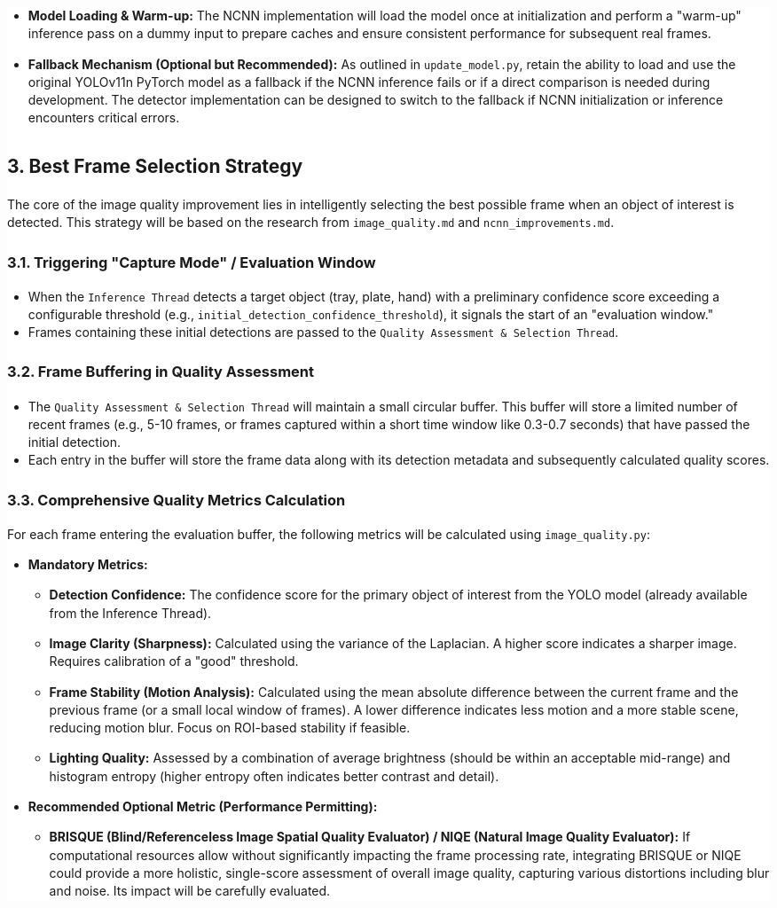 *   **Model Loading & Warm-up:** The NCNN implementation will load the model once at initialization and perform a "warm-up" inference pass on a dummy input to prepare caches and ensure consistent performance for subsequent real frames.

*   **Fallback Mechanism (Optional but Recommended):** As outlined in `update_model.py`, retain the ability to load and use the original YOLOv11n PyTorch model as a fallback if the NCNN inference fails or if a direct comparison is needed during development. The detector implementation can be designed to switch to the fallback if NCNN initialization or inference encounters critical errors.

## 3. Best Frame Selection Strategy

The core of the image quality improvement lies in intelligently selecting the best possible frame when an object of interest is detected. This strategy will be based on the research from `image_quality.md` and `ncnn_improvements.md`.

### 3.1. Triggering "Capture Mode" / Evaluation Window

*   When the `Inference Thread` detects a target object (tray, plate, hand) with a preliminary confidence score exceeding a configurable threshold (e.g., `initial_detection_confidence_threshold`), it signals the start of an "evaluation window."
*   Frames containing these initial detections are passed to the `Quality Assessment & Selection Thread`.

### 3.2. Frame Buffering in Quality Assessment

*   The `Quality Assessment & Selection Thread` will maintain a small circular buffer. This buffer will store a limited number of recent frames (e.g., 5-10 frames, or frames captured within a short time window like 0.3-0.7 seconds) that have passed the initial detection.
*   Each entry in the buffer will store the frame data along with its detection metadata and subsequently calculated quality scores.

### 3.3. Comprehensive Quality Metrics Calculation

For each frame entering the evaluation buffer, the following metrics will be calculated using `image_quality.py`:

*   **Mandatory Metrics:**
    *   **Detection Confidence:** The confidence score for the primary object of interest from the YOLO model (already available from the Inference Thread).

    *   **Image Clarity (Sharpness):** Calculated using the variance of the Laplacian. A higher score indicates a sharper image. Requires calibration of a "good" threshold.

    *   **Frame Stability (Motion Analysis):** Calculated using the mean absolute difference between the current frame and the previous frame (or a small local window of frames). A lower difference indicates less motion and a more stable scene, reducing motion blur. Focus on ROI-based stability if feasible.

    *   **Lighting Quality:** Assessed by a combination of average brightness (should be within an acceptable mid-range) and histogram entropy (higher entropy often indicates better contrast and detail).

*   **Recommended Optional Metric (Performance Permitting):**
    *   **BRISQUE (Blind/Referenceless Image Spatial Quality Evaluator) / NIQE (Natural Image Quality Evaluator):** If computational resources allow without significantly impacting the frame processing rate, integrating BRISQUE or NIQE could provide a more holistic, single-score assessment of overall image quality, capturing various distortions including blur and noise. Its impact will be carefully evaluated.
